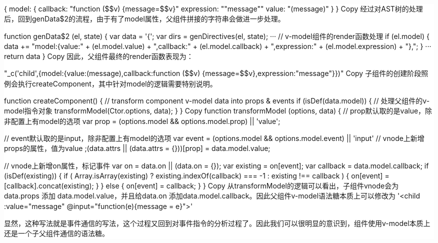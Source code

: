 {
  model: {
    callback: "function ($$v) {message=$$v}"
    expression: ""message""
    value: "(message)"
  }
}
Copy
经过对AST树的处理后，回到genData$2的流程，由于有了model属性，父组件拼接的字符串会做进一步处理。

function genData$2 (el, state) { 
  var data = '{';
  var dirs = genDirectives(el, state);
  ···
  // v-model组件的render函数处理
  if (el.model) {
    data += "model:{value:" + (el.model.value) + ",callback:" + (el.model.callback) + ",expression:" + (el.model.expression) + "},";
  }
  ···
  return data
}
Copy
因此，父组件最终的render函数表现为：

"_c('child',{model:{value:(message),callback:function ($$v) {message=$$v},expression:"message"}})"
Copy
子组件的创建阶段照例会执行createComponent，其中针对model的逻辑需要特别说明。

function createComponent() {
  // transform component v-model data into props & events
  if (isDef(data.model)) {
    // 处理父组件的v-model指令对象
    transformModel(Ctor.options, data);
  }
}
Copy
function transformModel (options, data) {
  // prop默认取的是value，除非配置上有model的选项
  var prop = (options.model && options.model.prop) || 'value';

  // event默认取的是input，除非配置上有model的选项
  var event = (options.model && options.model.event) || 'input'
  // vnode上新增props的属性，值为value
  ;(data.attrs || (data.attrs = {}))[prop] = data.model.value;

  // vnode上新增on属性，标记事件
  var on = data.on || (data.on = {});
  var existing = on[event];
  var callback = data.model.callback;
  if (isDef(existing)) {
    if (
      Array.isArray(existing)
        ? existing.indexOf(callback) === -1
        : existing !== callback
    ) {
      on[event] = [callback].concat(existing);
    }
  } else {
    on[event] = callback;
  }
}
Copy
从transformModel的逻辑可以看出，子组件vnode会为data.props 添加 data.model.value，并且给data.on 添加data.model.callback。因此父组件v-model语法糖本质上可以修改为 '<child :value="message" @input="function(e){message = e}"></child>'

显然，这种写法就是事件通信的写法，这个过程又回到对事件指令的分析过程了。因此我们可以很明显的意识到，组件使用v-model本质上还是一个子父组件通信的语法糖。